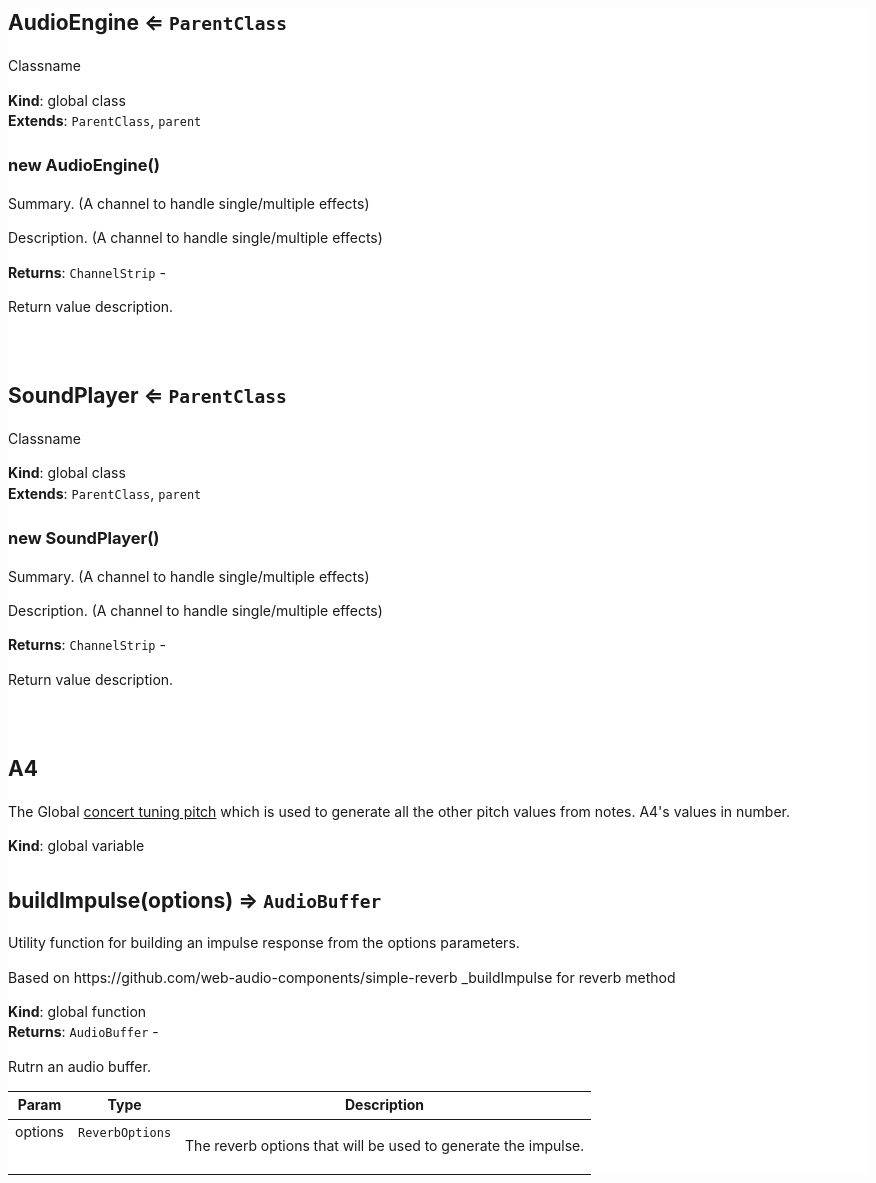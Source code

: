 <a name="AudioEngine"></a>

## AudioEngine ⇐ <code>ParentClass</code>
<p>Classname</p>

**Kind**: global class  
**Extends**: <code>ParentClass</code>, <code>parent</code>  
<a name="new_AudioEngine_new"></a>

### new AudioEngine()
<p>Summary. (A channel to handle single/multiple effects)</p>
<p>Description. (A channel to handle single/multiple effects)</p>

**Returns**: <code>ChannelStrip</code> - <p>Return value description.</p>  
<a name="SoundPlayer"></a>

## SoundPlayer ⇐ <code>ParentClass</code>
<p>Classname</p>

**Kind**: global class  
**Extends**: <code>ParentClass</code>, <code>parent</code>  
<a name="new_SoundPlayer_new"></a>

### new SoundPlayer()
<p>Summary. (A channel to handle single/multiple effects)</p>
<p>Description. (A channel to handle single/multiple effects)</p>

**Returns**: <code>ChannelStrip</code> - <p>Return value description.</p>  
<a name="A4"></a>

## A4
<p>The Global <a href="https://en.wikipedia.org/wiki/Concert_pitch">concert tuning pitch</a> which is used
to generate all the other pitch values from notes. A4's values in number.</p>

**Kind**: global variable  
<a name="buildImpulse"></a>

## buildImpulse(options) ⇒ <code>AudioBuffer</code>
<p>Utility function for building an impulse response from the options parameters.</p>
<p>Based on https://github.com/web-audio-components/simple-reverb _buildImpulse for reverb method</p>

**Kind**: global function  
**Returns**: <code>AudioBuffer</code> - <p>Rutrn an audio buffer.</p>  

| Param | Type | Description |
| --- | --- | --- |
| options | <code>ReverbOptions</code> | <p>The reverb options that will be used to generate the impulse.</p> |

<a name="secondsToMilliseconds"></a>
